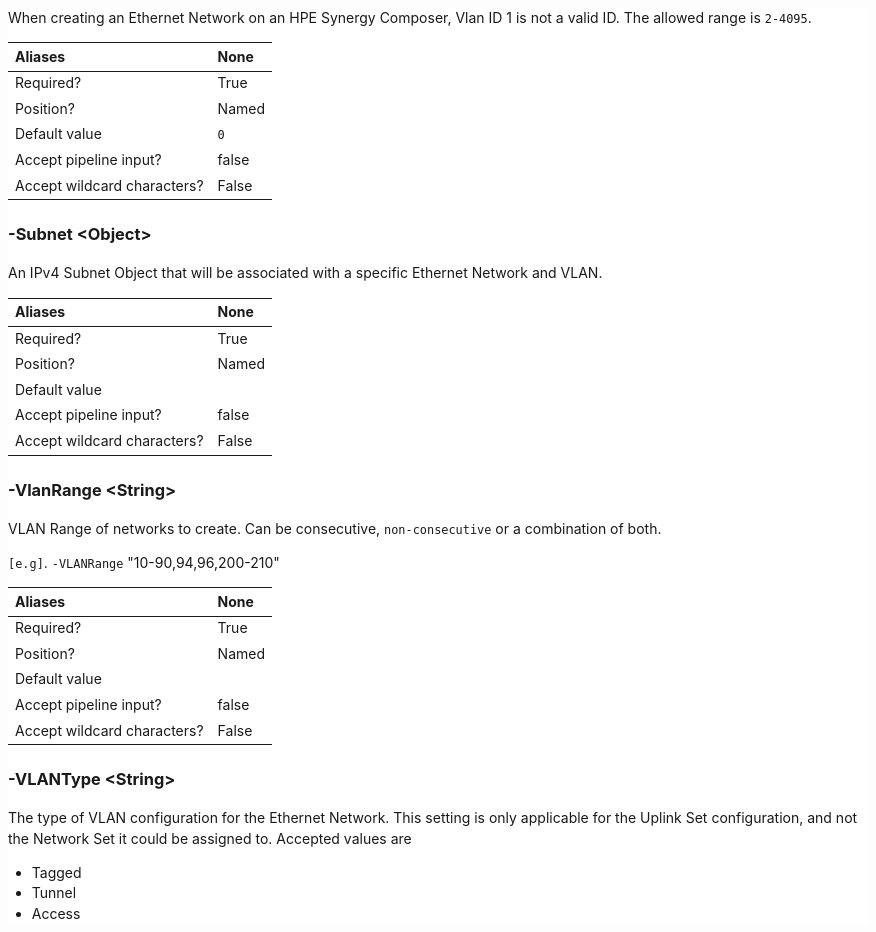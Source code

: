 When creating an Ethernet Network on an HPE Synergy Composer, Vlan ID 1 is not a valid ID. The allowed range is `2-4095`.

| Aliases | None |
| :--- | :--- |
| Required? | True |
| Position? | Named |
| Default value | `0` |
| Accept pipeline input? | false |
| Accept wildcard characters? | False |

### -Subnet &lt;Object&gt;

An IPv4 Subnet Object that will be associated with a specific Ethernet Network and VLAN.

| Aliases | None |
| :--- | :--- |
| Required? | True |
| Position? | Named |
| Default value |  |
| Accept pipeline input? | false |
| Accept wildcard characters? | False |

### -VlanRange &lt;String&gt;

VLAN Range of networks to create. Can be consecutive, `non-consecutive` or a combination of both.

`[e.g]`. `-VLANRange` "10-90,94,96,200-210"

| Aliases | None |
| :--- | :--- |
| Required? | True |
| Position? | Named |
| Default value |  |
| Accept pipeline input? | false |
| Accept wildcard characters? | False |

### -VLANType &lt;String&gt;

The type of VLAN configuration for the Ethernet Network. This setting is only applicable for the Uplink Set configuration, and not the Network Set it could be assigned to. Accepted values are

* Tagged
* Tunnel
* Access
